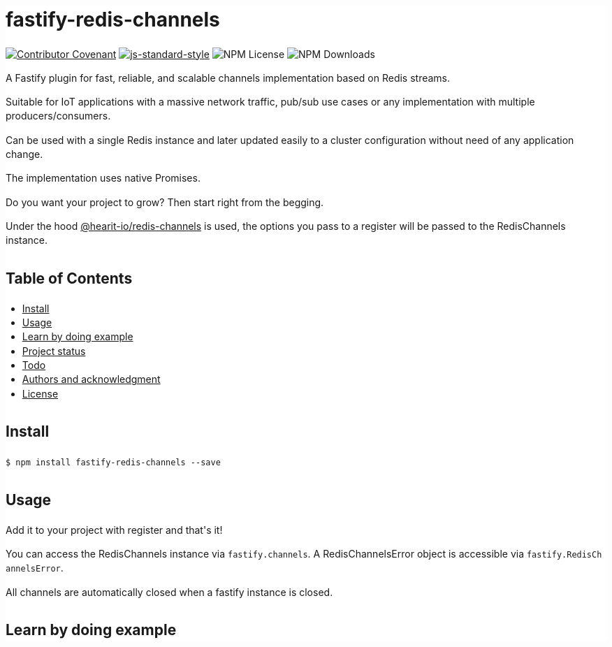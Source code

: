 # fastify-redis-channels

[![Contributor Covenant](https://img.shields.io/badge/Contributor%20Covenant-v2.0%20adopted-ff69b4.svg)](code_of_conduct.md)
[![js-standard-style](https://img.shields.io/badge/code%20style-standard-brightgreen.svg?style=flat)](http://standardjs.com/)
![NPM License](https://img.shields.io/npm/l/fastify-redis-channels)
![NPM Downloads](https://img.shields.io/npm/dw/fastify-redis-channels)


A Fastify plugin for fast, reliable, and scalable channels implementation based on Redis streams.

Suitable for IoT applications with a massive network traffic, pub/sub use cases or any implementation with multiple producers/consumers.

Can be used with a single Redis instance and later updated easily to a cluster configuration without need of any application change.

The implementation uses native Promises.

Do you want your project to grow? Then start right from the begging.


Under the hood [@hearit-io/redis-channels](https://github.com/hearit-io/redis-channels#readme) is used, the options you pass to a register will be passed to the RedisChannels instance.


## Table of Contents

* [Install](#install)
* [Usage](#usage)
* [Learn by doing example](#learn-by-doing-example)
* [Project status](#project-status)
* [Todo](#todo)
* [Authors and acknowledgment](#authors-and-acknowledgment)
* [License](#license)


## Install

```
$ npm install fastify-redis-channels --save
```

## Usage

Add it to your project with register and that's it! 

You can access the RedisChannels instance via `fastify.channels`. A RedisChannelsError object is accessible via `fastify.RedisChannelsError`.  

All channels are automatically closed when a fastify instance is closed.

## Learn by doing example
